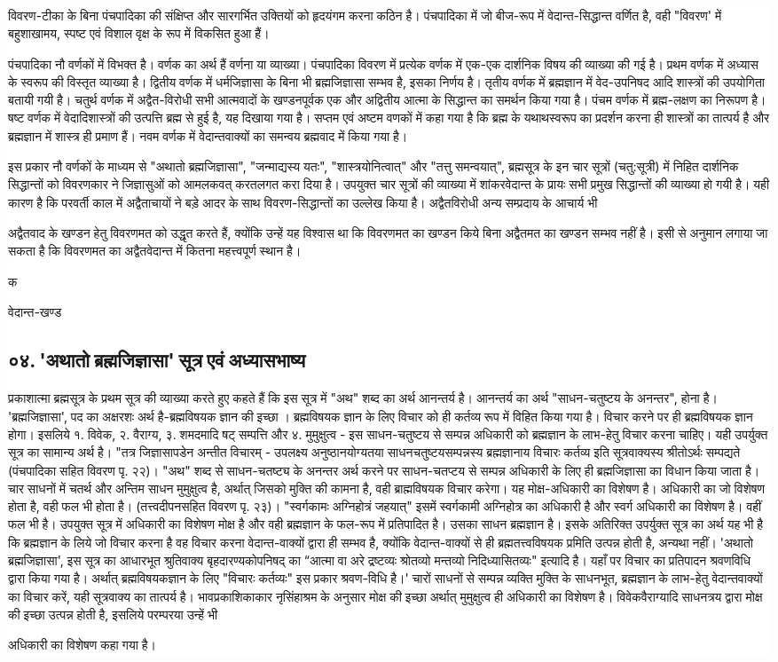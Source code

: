 विवरण-टीका के बिना पंचपादिका की संक्षिप्त और सारगर्भित उक्तियों को हृदयंगम करना कठिन है। पंचपादिका में जो बीज-रूप में वेदान्त-सिद्धान्त वर्णित है, वही "विवरण' में बहुशाखामय, स्पष्ट एवं विशाल वृक्ष के रूप में विकसित हुआ हैं।

पंचपादिका नौ वर्णकों में विभक्त है। वर्णक का अर्थ हैं वर्णना या व्याख्या। पंचपादिका विवरण में प्रत्येक वर्णक में एक-एक दार्शनिक विषय की व्याख्या की गई है। प्रथम वर्णक में अध्यास के स्वरूप की विस्तृत व्याख्या है। द्वितीय वर्णक में धर्मजिज्ञासा के बिना भी ब्रह्मजिज्ञासा सम्भव है, इसका निर्णय है। तृतीय वर्णक में ब्रह्मज्ञान में वेद-उपनिषद आदि शास्त्रों की उपयोगिता बतायी गयी है। चतुर्थ वर्णक में अद्वैत-विरोधी सभी आत्मवादों के खण्डनपूर्वक एक और अद्वितीय आत्मा के सिद्धान्त का समर्थन किया गया है। पंचम वर्णक में ब्रह्म-लक्षण का निरूपण है। षष्ट वर्णक में वेदादिशास्त्रों की उत्पत्ति ब्रह्म से हुई है, यह दिखाया गया है। सप्तम एवं अष्टम वणकों में कहा गया है कि ब्रह्म के यथाथस्वरूप का प्रदर्शन करना ही शास्त्रों का तात्पर्य है और ब्रह्मज्ञान में शास्त्र ही प्रमाण हैं। नवम वर्णक में वेदान्तवाक्यों का समन्वय ब्रह्मवाद में किया गया है।

इस प्रकार नौ वर्णकों के माध्यम से "अथातो ब्रह्मजिज्ञासा", "जन्माद्यस्य यतः", "शास्त्रयोनित्वात्" और "तत्तु समन्वयात्", ब्रह्मसूत्र के इन चार सूत्रों (चतु:सूत्री) में निहित दार्शनिक सिद्धान्तों को विवरणकार ने जिज्ञासुओं को आमलकवत् करतलगत करा दिया है। उपयुक्त चार सूत्रों की व्याख्या में शांकरवेदान्त के प्रायः सभी प्रमुख सिद्धान्तों की व्याख्या हो गयी है। यही कारण है कि परवर्ती काल में अद्वैताचायों ने बड़े आदर के साथ विवरण-सिद्धान्तों का उल्लेख किया है। अद्वैतविरोधी अन्य सम्प्रदाय के आचार्य भी

अद्वैतवाद के खण्डन हेतु विवरणमत को उद्धृत करते हैं, क्योंकि उन्हें यह विश्वास था कि विवरणमत का खण्डन किये बिना अद्वैतमत का खण्डन सम्भव नहीं है। इसी से अनुमान लगाया जा सकता है कि विवरणमत का अद्वैतवेदान्त में कितना महत्त्वपूर्ण स्थान है।

क

वेदान्त-खण्ड

## ०४. 'अथातो ब्रह्मजिज्ञासा' सूत्र एवं अध्यासभाष्य 
प्रकाशात्मा ब्रह्मसूत्र के प्रथम सूत्र की व्याख्या करते हुए कहते हैं कि इस सूत्र में "अथ" शब्द का अर्थ आनन्तर्य है। आनन्तर्य का अर्थ "साधन-चतुष्टय के अनन्तर", होना है। 'ब्रह्मजिज्ञासा', पद का अक्षरशः अर्थ है-ब्रह्मविषयक ज्ञान की इच्छा । ब्रह्मविषयक ज्ञान के लिए विचार को ही कर्तव्य रूप में विहित किया गया है। विचार करने पर ही ब्रह्मविषयक ज्ञान होगा। इसलिये १. विवेक, २. वैराग्य, ३. शमदमादि षट् सम्पत्ति और ४. मुमुक्षुत्व - इस साधन-चतुष्टय से सम्पन्न अधिकारी को ब्रह्मज्ञान के लाभ-हेतु विचार करना चाहिए। यही उपर्युक्त सूत्र का सामान्य अर्थ है। "तत्र जिज्ञासापडेन अन्तीत विचारम् - उपलक्ष्य अनुष्ठानयोग्यतया साधनचतुष्टयसम्पन्नस्य ब्रह्मज्ञानाय विचारः कर्तव्य इति सूत्रवाक्यस्य श्रीतोऽर्थः सम्पद्यते (पंचपादिका सहित विवरण पृ. २२)। "अथ" शब्द से साधन-चतष्ट्य के अनन्तर अर्थ करने पर साधन-चतप्टय से सम्पन्न अधिकारी के लिए ही ब्रह्मजिज्ञासा का विधान किया जाता है। चार साधनों में चतर्थ और अन्तिम साधन मुमुक्षुत्व है, अर्थात् जिसको मुक्ति की कामना है, वही ब्राह्मविषयक विचार करेगा। यह मोक्ष-अधिकारी का विशेषण है। अधिकारी का जो विशेषण होता है, वही फल भी होता है। (तत्त्वदीपनसहित विवरण पृ. २३)। "स्वर्गकामः अग्निहोत्रं जहयात्" इसमें स्वर्गकामी अग्निहोत्र का अधिकारी है और स्वर्ग अधिकारी का विशेषण है। वहीं फल भी है। उपयुक्त सूत्र में अधिकारी का विशेषण मोक्ष है और वही ब्रह्मज्ञान के फल-रूप में प्रतिपादित है। उसका साधन ब्रह्मज्ञान है। इसके अतिरिक्त उपर्युक्त सूत्र का अर्थ यह भी है कि ब्रह्मज्ञान के लिये जो विचार करना है वह विचार करना वेदान्त-वाक्यों द्वारा ही सम्भव है, क्योंकि वेदान्त-वाक्यों से ही ब्रह्मतत्त्वविषयक प्रमिति उत्पन्न होती है, अन्यथा नहीं। 'अथातो ब्रह्मजिज्ञासा', इस सूत्र का आधारभूत श्रुतिवाक्य बृहदारण्यकोपनिषद् का “आत्मा वा अरे द्रष्टव्यः श्रोतव्यो मन्तव्यो निदिध्यासितव्यः" इत्यादि है। यहाँ पर विचार का प्रतिपादन श्रवणविधि द्वारा किया गया है। अर्थात् ब्रह्मविषयकज्ञान के लिए "विचारः कर्तव्यः" इस प्रकार श्रवण-विधि है।' चारों साधनों से सम्पन्न व्यक्ति मुक्ति के साधनभूत, ब्रह्मज्ञान के लाभ-हेतु वेदान्तवाक्यों का विचार करें, यही सूत्रवाक्य का तात्पर्य है। भावप्रकाशिकाकार नृसिंहाश्रम के अनुसार मोक्ष की इच्छा अर्थात् मुमुक्षुत्व ही अधिकारी का विशेषण है। विवेकवैराग्यादि साधनत्रय द्वारा मोक्ष की इच्छा उत्पन्न होती है, इसलिये परम्परया उन्हें भी

अधिकारी का विशेषण कहा गया है।
